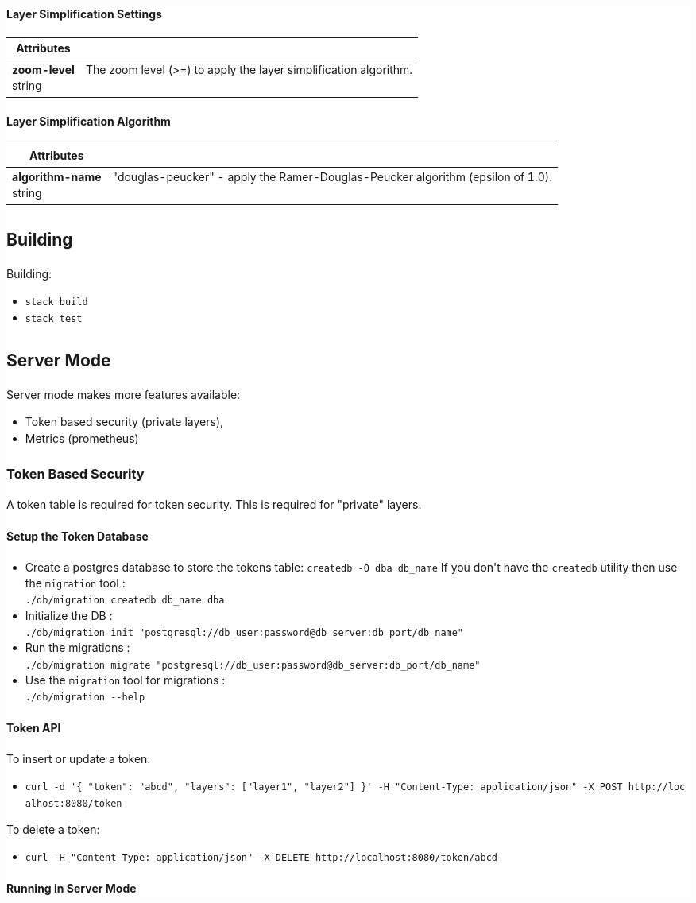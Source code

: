 #### Layer Simplification Settings

| Attributes | |
| --- | ----------- |
| **zoom-level**<br/>string | The zoom level (>=) to apply the layer simplification algorithm. |

#### Layer Simplification Algorithm

| Attributes | |
| --- | ----------- |
| **algorithm-name**<br/>string | "douglas-peucker" - apply the Ramer-Douglas-Peucker algorithm (epsilon of 1.0). |

## Building

Building:
 - `stack build`
 - `stack test`

## Server Mode

Server mode makes more features available:
- Token based security (private layers),
- Metrics (prometheus)

### Token Based Security

A token table is required for token security.  This is required for "private" layers.

#### Setup the Token Database

* Create a postgres database to store the tokens table:
  `createdb -O dba db_name`
If you don't have the `createdb` utility then use the `migration` tool :  
  `./db/migration createdb db_name dba`
* Initialize the DB :  
  `./db/migration init "postgresql://db_user:password@db_server:db_port/db_name"`
* Run the migrations :  
  `./db/migration migrate "postgresql://db_user:password@db_server:db_port/db_name"`
* Use the `migration` tool for migrations :  
  `./db/migration --help`  

#### Token API

To insert or update a token:
- ```curl -d '{ "token": "abcd", "layers": ["layer1", "layer2"] }' -H "Content-Type: application/json" -X POST http://localhost:8080/token```

To delete a token:
- ```curl -H "Content-Type: application/json" -X DELETE http://localhost:8080/token/abcd```

#### Running in Server Mode

